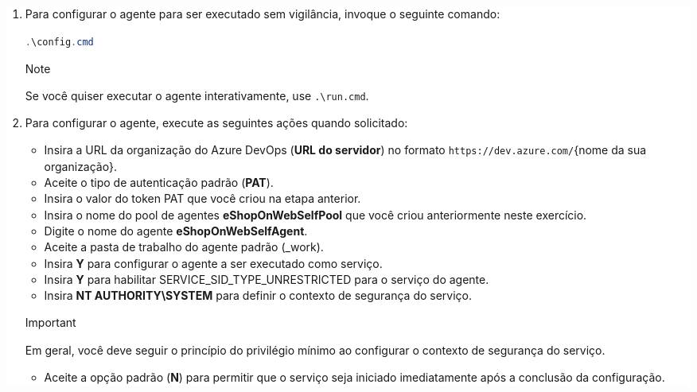 1. Para configurar o agente para ser executado sem vigilância, invoque o seguinte comando:

   ```powershell
   .\config.cmd
   ```

   > [!NOTE]
   > Se você quiser executar o agente interativamente, use `.\run.cmd`. 

1. Para configurar o agente, execute as seguintes ações quando solicitado:

   - Insira a URL da organização do Azure DevOps (**URL do servidor**) no formato `https://dev.azure.com/`{nome da sua organização}.
   - Aceite o tipo de autenticação padrão (**PAT**).
   - Insira o valor do token PAT que você criou na etapa anterior.
   - Insira o nome do pool de agentes **eShopOnWebSelfPool** que você criou anteriormente neste exercício.
   - Digite o nome do agente **eShopOnWebSelfAgent**.
   - Aceite a pasta de trabalho do agente padrão (_work).
   - Insira **Y** para configurar o agente a ser executado como serviço.
   - Insira **Y** para habilitar SERVICE_SID_TYPE_UNRESTRICTED para o serviço do agente.
   - Insira **NT AUTHORITY\SYSTEM** para definir o contexto de segurança do serviço.

   > [!IMPORTANT]
   > Em geral, você deve seguir o princípio do privilégio mínimo ao configurar o contexto de segurança do serviço.

   - Aceite a opção padrão (**N**) para permitir que o serviço seja iniciado imediatamente após a conclusão da configuração.
